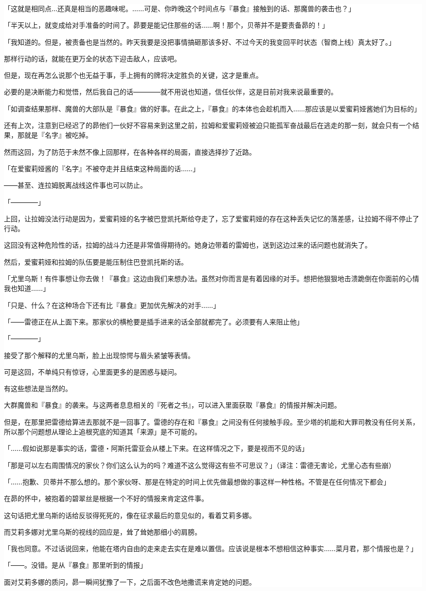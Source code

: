 「这就是相同点...还真是相当的恶趣味呢。……可是、你昨晚这个时间点与『暴食』接触到的话、那魔兽的袭击也？」

「半天以上，就变成给对手准备的时间了。昴要是能记住那些的话……啊！那个，贝蒂并不是要责备昴的！」

「我知道的。但是，被责备也是当然的。昨天我要是没把事情搞砸那该多好、不过今天的我变回平时状态（智商上线）真太好了。」

那样行动的话，就能在更万全的状态下迎击敌人，应该吧。

但是，现在再怎么说那个也无益于事，手上拥有的牌将决定胜负的关键，这才是重点。

必要的是决断能力和觉悟，然后我自己的话————就不用说也知道，信任伙伴，这是目前对我来说最重要的。

「如调查结果那样、魔兽的大部队是『暴食』做的好事。在此之上，『暴食』的本体也会趁机而入……那应该是以爱蜜莉娅酱她们为目标的」

还有上次，注意到已经迟了的昴他们一伙好不容易来到这里之前，拉姆和爱蜜莉娅被迫只能孤军奋战最后在逃走的那一刻，就会只有一个结果，那就是『名字』被吃掉。

然而这回，为了防范于未然不像上回那样，在各种各样的局面，直接选择抄了近路。

「在爱蜜莉娅酱的『名字』不被夺走并且结束这种局面的话……」

――甚至、连拉姆脱离战线这件事也可以防止。

「――――」

上回，让拉姆没法行动是因为，爱蜜莉娅的名字被巴登凯托斯给夺走了，忘了爱蜜莉娅的存在这种丢失记忆的落差感，让拉姆不得不停止了行动。

这回没有这种危险性的话，拉姆的战斗力还是非常值得期待的。她身边带着的雷姆也，送到这边过来的话问题也就消失了。

然后，爱蜜莉娅和拉姆的队伍要是能压制住巴登凯托斯的话。

「尤里乌斯！有件事想让你去做！『暴食』这边由我们来想办法。虽然对你而言是有着因缘的对手。想把他狠狠地击溃跪倒在你面前的心情我也知道……」

「只是、什么？在这种场合下还有比『暴食』更加优先解决的对手……」

「――雷德正在从上面下来。那家伙的横枪要是插手进来的话全部就都完了。必须要有人来阻止他」

「――――」

接受了那个解释的尤里乌斯，脸上出现惊愕与眉头紧皱等表情。

可是这回，不单纯只有惊讶，心里面更多的是困惑与疑问。

有这些想法是当然的。

大群魔兽和『暴食』的袭来。与这两者息息相关的『死者之书』，可以进入里面获取『暴食』的情报并解决问题。

但是，在那里把雷德给算进去那就不是一回事了。雷德的存在和『暴食』之间没有任何接触手段。至少塔的机能和大罪司教没有任何关系，所以那个问题想从理论上追根究底的知道其「来源」是不可能的。

「……假如说那是事实的话，雷德・阿斯托雷亚会从楼上下来。在这样情况之下，要是视而不见的话」

「那是可以左右周围情况的家伙？你们这么认为的吗？难道不这么觉得这有些不可思议？」（译注：雷德无害论，尤里心态有些崩）

「……抱歉、贝蒂并不那么想的。那个家伙呀、那是在特定的时间上优先做最想做的事这样一种性格。不管是在任何情况下都会」

在昴的怀中，被抱着的碧翠丝是根据一个不好的情报来肯定这件事。

这句话把尤里乌斯的话给反驳得死死的，像在征求最后的意见似的，看着艾莉多娜。

而艾莉多娜对尤里乌斯的视线的回应是，耸了耸她那细小的肩膀。

「我也同意。不过话说回来，他能在塔内自由的走来走去实在是难以置信。应该说是根本不想相信这种事实……菜月君，那个情报也是？」

「――。没错。是从『暴食』那里听到的情报」

面对艾莉多娜的质问，昴一瞬间犹豫了一下，之后面不改色地撒谎来肯定她的问题。
